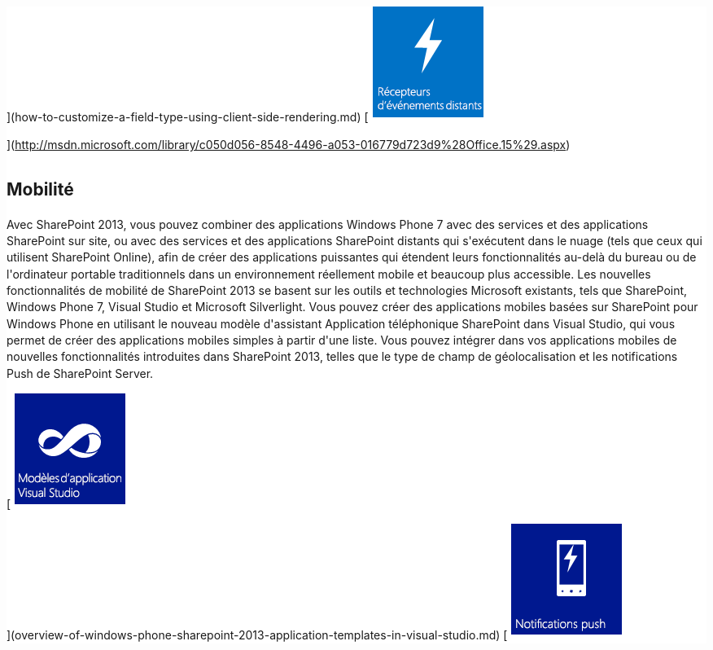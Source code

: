     
    
](how-to-customize-a-field-type-using-client-side-rendering.md) [![Récepteurs d'événements distants](images/wn_Platform_4.png)
  
    
    
](http://msdn.microsoft.com/library/c050d056-8548-4496-a053-016779d723d9%28Office.15%29.aspx)
  
    
    

## Mobilité
<a name="bmMobility"> </a>

Avec SharePoint 2013, vous pouvez combiner des applications Windows Phone 7 avec des services et des applications SharePoint sur site, ou avec des services et des applications SharePoint distants qui s'exécutent dans le nuage (tels que ceux qui utilisent SharePoint Online), afin de créer des applications puissantes qui étendent leurs fonctionnalités au-delà du bureau ou de l'ordinateur portable traditionnels dans un environnement réellement mobile et beaucoup plus accessible. Les nouvelles fonctionnalités de mobilité de SharePoint 2013 se basent sur les outils et technologies Microsoft existants, tels que SharePoint, Windows Phone 7, Visual Studio et Microsoft Silverlight. Vous pouvez créer des applications mobiles basées sur SharePoint pour Windows Phone en utilisant le nouveau modèle d'assistant Application téléphonique SharePoint dans Visual Studio, qui vous permet de créer des applications mobiles simples à partir d'une liste. Vous pouvez intégrer dans vos applications mobiles de nouvelles fonctionnalités introduites dans SharePoint 2013, telles que le type de champ de géolocalisation et les notifications Push de SharePoint Server.
  
    
    
 [![Modèles d'application Visual Studio](images/wn_Mobility_.png)
  
    
    
](overview-of-windows-phone-sharepoint-2013-application-templates-in-visual-studio.md) [![Notifications push](images/wn_Mobility_2.png)
  